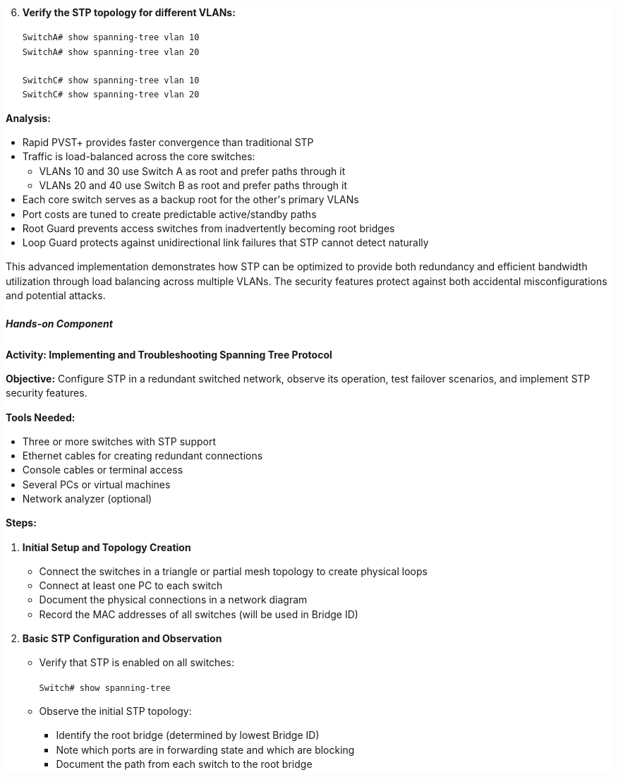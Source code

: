 6. **Verify the STP topology for different VLANs:**
   ```
   SwitchA# show spanning-tree vlan 10
   SwitchA# show spanning-tree vlan 20
   
   SwitchC# show spanning-tree vlan 10
   SwitchC# show spanning-tree vlan 20
   ```

**Analysis:**
- Rapid PVST+ provides faster convergence than traditional STP
- Traffic is load-balanced across the core switches:
  - VLANs 10 and 30 use Switch A as root and prefer paths through it
  - VLANs 20 and 40 use Switch B as root and prefer paths through it
- Each core switch serves as a backup root for the other's primary VLANs
- Port costs are tuned to create predictable active/standby paths
- Root Guard prevents access switches from inadvertently becoming root bridges
- Loop Guard protects against unidirectional link failures that STP cannot detect naturally

This advanced implementation demonstrates how STP can be optimized to provide both redundancy and efficient bandwidth utilization through load balancing across multiple VLANs. The security features protect against both accidental misconfigurations and potential attacks.

##### Hands-on Component

**Activity: Implementing and Troubleshooting Spanning Tree Protocol**

**Objective:** Configure STP in a redundant switched network, observe its operation, test failover scenarios, and implement STP security features.

**Tools Needed:**
- Three or more switches with STP support
- Ethernet cables for creating redundant connections
- Console cables or terminal access
- Several PCs or virtual machines
- Network analyzer (optional)

**Steps:**

1. **Initial Setup and Topology Creation**
   - Connect the switches in a triangle or partial mesh topology to create physical loops
   - Connect at least one PC to each switch
   - Document the physical connections in a network diagram
   - Record the MAC addresses of all switches (will be used in Bridge ID)

2. **Basic STP Configuration and Observation**
   - Verify that STP is enabled on all switches:
     ```
     Switch# show spanning-tree
     ```
   
   - Observe the initial STP topology:
     - Identify the root bridge (determined by lowest Bridge ID)
     - Note which ports are in forwarding state and which are blocking
     - Document the path from each switch to the root bridge
   